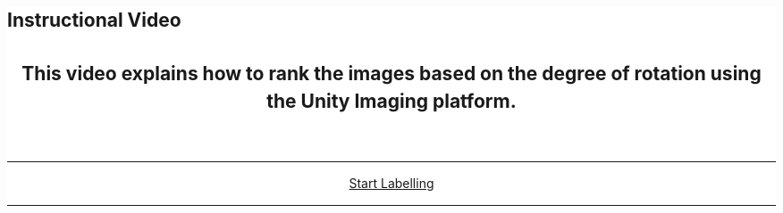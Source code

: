 
## Instructional Video

<div align="center">
  <h2>This video explains how to rank the images based on the degree of rotation using the Unity Imaging platform.</h2>
  <br>
  <iframe width="560" height="315"
    src="https://www.youtube.com/embed/PeeaXm7L0Xg?si=PhdjyXK5QK3vROUp"
    title="YouTube video player" frameborder="0"
    allow="accelerometer; autoplay; clipboard-write; encrypted-media; gyroscope; picture-in-picture; web-share"
    referrerpolicy="strict-origin-when-cross-origin" allowfullscreen>
  </iframe>
</div>

---

<div align="center">
  <a href="https://unityimaging.net/compare/uwl-echo-zolgharni-biobank-a4c-rotation"
     class="btn btn--primary btn--large" target="_blank">Start Labelling</a>
</div>

---
